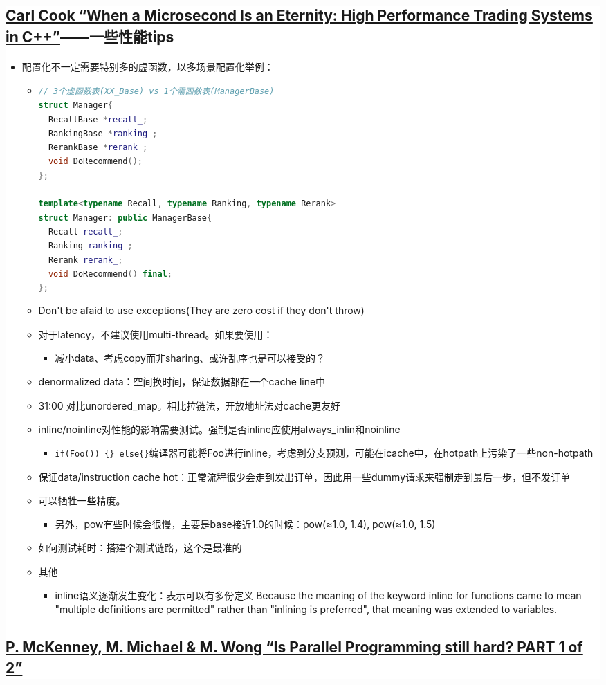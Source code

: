 ## [Carl Cook “When a Microsecond Is an Eternity: High Performance Trading Systems in C++”](https://www.youtube.com/watch?v=NH1Tta7purM&list=PLHTh1InhhwT6bwIpRk0ZbCA0N2p1taxd6&index=20)——一些性能tips

* 配置化不一定需要特别多的虚函数，以多场景配置化举例：

  * ```c++
    // 3个虚函数表(XX_Base) vs 1个需函数表(ManagerBase)
    struct Manager{
      RecallBase *recall_;
      RankingBase *ranking_;
      RerankBase *rerank_;
      void DoRecommend();
    };
    
    template<typename Recall, typename Ranking, typename Rerank>
    struct Manager: public ManagerBase{
      Recall recall_;
      Ranking ranking_;
      Rerank rerank_;
      void DoRecommend() final;
    };
    ```

  * Don't be afaid to use exceptions(They are zero cost if they don't throw)

  * 对于latency，不建议使用multi-thread。如果要使用：

    * 减小data、考虑copy而非sharing、或许乱序也是可以接受的？

  * denormalized data：空间换时间，保证数据都在一个cache line中

  * 31:00 对比unordered_map。相比拉链法，开放地址法对cache更友好

  * inline/noinline对性能的影响需要测试。强制是否inline应使用always_inlin和noinline

    * `if(Foo()) {} else{}`编译器可能将Foo进行inline，考虑到分支预测，可能在icache中，在hotpath上污染了一些non-hotpath

  * 保证data/instruction cache hot：正常流程很少会走到发出订单，因此用一些dummy请求来强制走到最后一步，但不发订单

  * 可以牺牲一些精度。

    * 另外，pow有些时候[会很慢](https://entropymine.com/imageworsener/slowpow/)，主要是base接近1.0的时候：pow(≈1.0, 1.4), pow(≈1.0, 1.5)

  * 如何测试耗时：搭建个测试链路，这个是最准的

  * 其他

    * inline语义逐渐发生变化：表示可以有多份定义 Because the meaning of the keyword inline for functions came to mean "multiple definitions are permitted" rather than "inlining is preferred", that meaning was extended to variables.

## [P. McKenney, M. Michael & M. Wong “Is Parallel Programming still hard? PART 1 of 2”](https://www.youtube.com/watch?v=YM8Xy6oKVQg&list=PLHTh1InhhwT6bwIpRk0ZbCA0N2p1taxd6&index=23)
